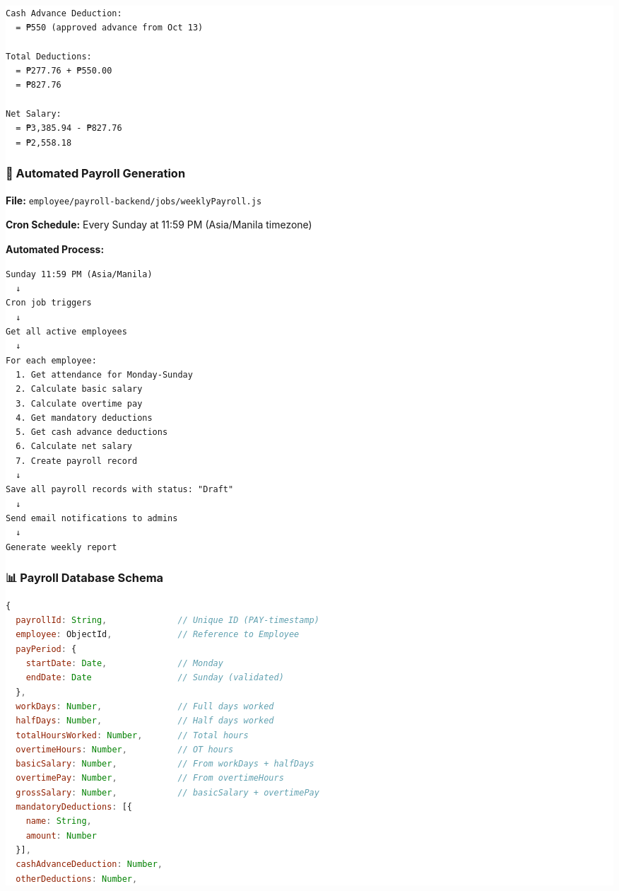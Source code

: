 ```
Cash Advance Deduction:
  = ₱550 (approved advance from Oct 13)

Total Deductions:
  = ₱277.76 + ₱550.00
  = ₱827.76

Net Salary:
  = ₱3,385.94 - ₱827.76
  = ₱2,558.18
```

### 🤖 Automated Payroll Generation

**File:** `employee/payroll-backend/jobs/weeklyPayroll.js`

**Cron Schedule:** Every Sunday at 11:59 PM (Asia/Manila timezone)

**Automated Process:**
```
Sunday 11:59 PM (Asia/Manila)
  ↓
Cron job triggers
  ↓
Get all active employees
  ↓
For each employee:
  1. Get attendance for Monday-Sunday
  2. Calculate basic salary
  3. Calculate overtime pay
  4. Get mandatory deductions
  5. Get cash advance deductions
  6. Calculate net salary
  7. Create payroll record
  ↓
Save all payroll records with status: "Draft"
  ↓
Send email notifications to admins
  ↓
Generate weekly report
```

### 📊 Payroll Database Schema

```javascript
{
  payrollId: String,              // Unique ID (PAY-timestamp)
  employee: ObjectId,             // Reference to Employee
  payPeriod: {
    startDate: Date,              // Monday
    endDate: Date                 // Sunday (validated)
  },
  workDays: Number,               // Full days worked
  halfDays: Number,               // Half days worked
  totalHoursWorked: Number,       // Total hours
  overtimeHours: Number,          // OT hours
  basicSalary: Number,            // From workDays + halfDays
  overtimePay: Number,            // From overtimeHours
  grossSalary: Number,            // basicSalary + overtimePay
  mandatoryDeductions: [{
    name: String,
    amount: Number
  }],
  cashAdvanceDeduction: Number,
  otherDeductions: Number,
```